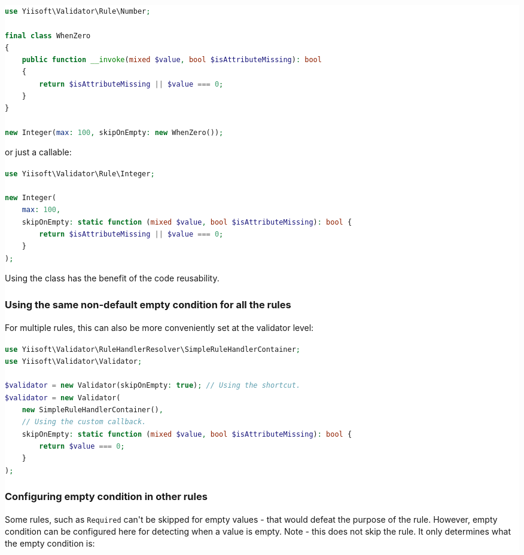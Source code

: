 ```php
use Yiisoft\Validator\Rule\Number;

final class WhenZero
{
    public function __invoke(mixed $value, bool $isAttributeMissing): bool
    {
        return $isAttributeMissing || $value === 0;
    }
}

new Integer(max: 100, skipOnEmpty: new WhenZero());
```

or just a callable:

```php
use Yiisoft\Validator\Rule\Integer;

new Integer(
    max: 100,
    skipOnEmpty: static function (mixed $value, bool $isAttributeMissing): bool {
        return $isAttributeMissing || $value === 0;
    }
);
```

Using the class has the benefit of the code reusability.

### Using the same non-default empty condition for all the rules

For multiple rules, this can also be more conveniently set at the validator level:

```php
use Yiisoft\Validator\RuleHandlerResolver\SimpleRuleHandlerContainer;
use Yiisoft\Validator\Validator;

$validator = new Validator(skipOnEmpty: true); // Using the shortcut.
$validator = new Validator(
    new SimpleRuleHandlerContainer(),
    // Using the custom callback.
    skipOnEmpty: static function (mixed $value, bool $isAttributeMissing): bool {
        return $value === 0;
    }
);
```

### Configuring empty condition in other rules

Some rules, such as `Required` can't be skipped for empty values - that would defeat the purpose of the rule.
However, empty condition can be configured here for detecting when a value is empty. Note - this does not skip the rule.
It only determines what the empty condition is:
